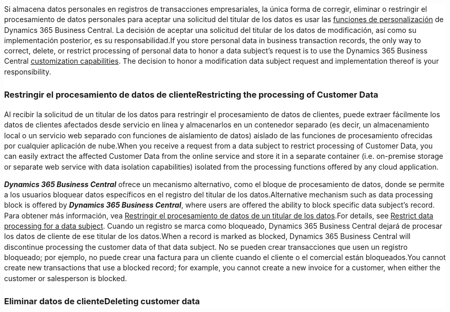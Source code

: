 <span data-ttu-id="1ebac-p128">Si almacena datos personales en registros de transacciones empresariales, la única forma de corregir, eliminar o restringir el procesamiento de datos personales para aceptar una solicitud del titular de los datos es usar las [funciones de personalización](https://docs.microsoft.com/dynamics365/business-central/dev-itpro/index) de Dynamics 365 Business Central. La [](https://docs.microsoft.com/dynamics365/unified-operations/dev-itpro/gdpr/gdpr-guide#reasons-why-certain-personal-data-may-not-be-modified-or-deleted)decisión de aceptar una solicitud del titular de los datos de modificación, así como su implementación posterior, es su responsabilidad.</span><span class="sxs-lookup"><span data-stu-id="1ebac-p128">If you store personal data in business transaction records, the only way to correct, delete, or restrict processing of personal data to honor a data subject’s request is to use the Dynamics 365 Business Central [customization capabilities](https://docs.microsoft.com/dynamics365/business-central/dev-itpro/index). Th[](https://docs.microsoft.com/dynamics365/unified-operations/dev-itpro/gdpr/gdpr-guide#reasons-why-certain-personal-data-may-not-be-modified-or-deleted)e decision to honor a modification data subject request and implementation thereof is your responsibility.</span></span>

### <a name="restricting-the-processing-of-customer-data"></a><span data-ttu-id="1ebac-226">Restringir el procesamiento de datos de cliente</span><span class="sxs-lookup"><span data-stu-id="1ebac-226">Restricting the processing of Customer Data</span></span>

<span data-ttu-id="1ebac-227">Al recibir la solicitud de un titular de los datos para restringir el procesamiento de datos de clientes, puede extraer fácilmente los datos de clientes afectados desde servicio en línea y almacenarlos en un contenedor separado (es decir, un almacenamiento local o un servicio web separado con funciones de aislamiento de datos) aislado de las funciones de procesamiento ofrecidas por cualquier aplicación de nube.</span><span class="sxs-lookup"><span data-stu-id="1ebac-227">When you receive a request from a data subject to restrict processing of Customer Data, you can easily extract the affected Customer Data from the online service and store it in a separate container (i.e. on-premise storage or separate web service with data isolation capabilities) isolated from the processing functions offered by any cloud application.</span></span>

<span data-ttu-id="1ebac-228">***Dynamics 365 Business Central*** ofrece un mecanismo alternativo, como el bloque de procesamiento de datos, donde se permite a los usuarios bloquear datos específicos en el registro del titular de los datos.</span><span class="sxs-lookup"><span data-stu-id="1ebac-228">Alternative mechanism such as data processing block is offered by ***Dynamics 365 Business Central***, where users are offered the ability to block specific data subject’s record.</span></span> <span data-ttu-id="1ebac-229">Para obtener más información, vea [Restringir el procesamiento de datos de un titular de los datos](https://docs.microsoft.com/dynamics365/business-central/admin-responding-to-requests-about-personal-data#restrict-data-processing-for-a-data-subject).</span><span class="sxs-lookup"><span data-stu-id="1ebac-229">For details, see [Restrict data processing for a data subject](https://docs.microsoft.com/dynamics365/business-central/admin-responding-to-requests-about-personal-data#restrict-data-processing-for-a-data-subject).</span></span> <span data-ttu-id="1ebac-230">Cuando un registro se marca como bloqueado, Dynamics 365 Business Central dejará de procesar los datos de cliente de ese titular de los datos.</span><span class="sxs-lookup"><span data-stu-id="1ebac-230">When a record is marked as blocked, Dynamics 365 Business Central will discontinue processing the customer data of that data subject.</span></span> <span data-ttu-id="1ebac-231">No se pueden crear transacciones que usen un registro bloqueado; por ejemplo, no puede crear una factura para un cliente cuando el cliente o el comercial están bloqueados.</span><span class="sxs-lookup"><span data-stu-id="1ebac-231">You cannot create new transactions that use a blocked record; for example, you cannot create a new invoice for a customer, when either the customer or salesperson is blocked.</span></span>

### <a name="deleting-customer-data"></a><span data-ttu-id="1ebac-232">Eliminar datos de cliente</span><span class="sxs-lookup"><span data-stu-id="1ebac-232">Deleting customer data</span></span>
